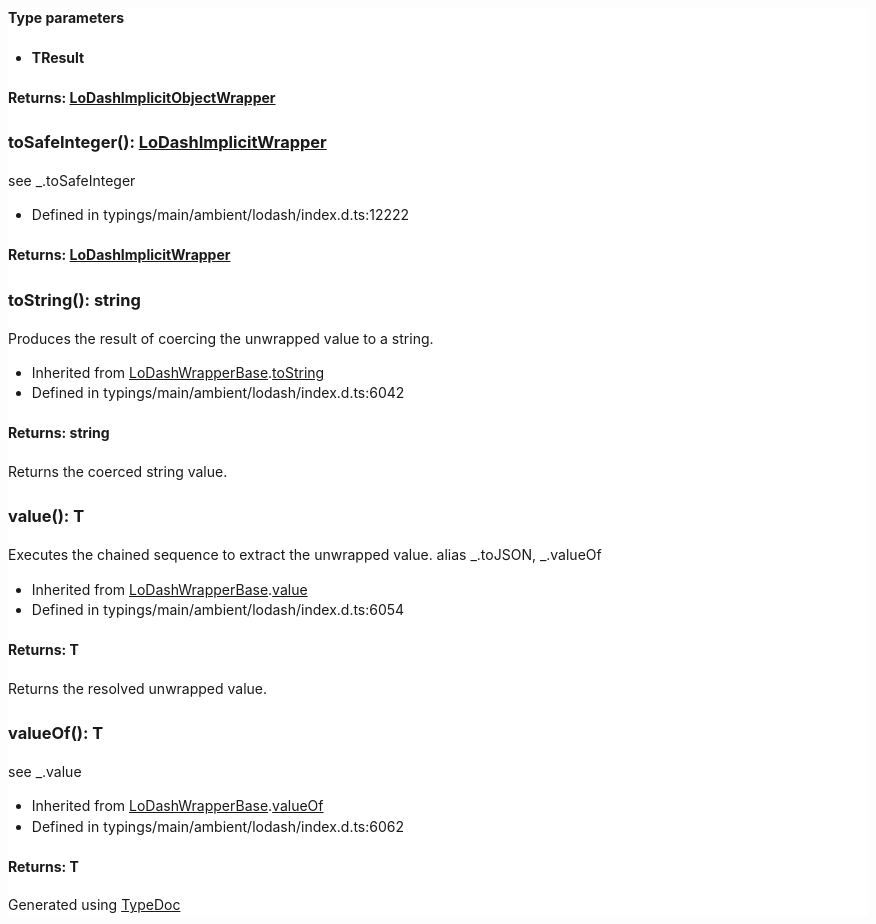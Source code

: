 #### Type parameters

* #### TResult 
#### Returns: [LoDashImplicitObjectWrapper](_typings_main_ambient_lodash_index_d_._.lodashimplicitobjectwrapper.md)<TResult>

### toSafeInteger(): [LoDashImplicitWrapper](_typings_main_ambient_lodash_index_d_._.lodashimplicitwrapper.md)<number>
 see _.toSafeInteger
  
* Defined in typings/main/ambient/lodash/index.d.ts:12222

#### Returns: [LoDashImplicitWrapper](_typings_main_ambient_lodash_index_d_._.lodashimplicitwrapper.md)<number>

### toString(): string
Produces the result of coercing the unwrapped value to a string.  
* Inherited from [LoDashWrapperBase](_typings_main_ambient_lodash_index_d_._.lodashwrapperbase.md).[toString](_typings_main_ambient_lodash_index_d_._.lodashwrapperbase.md#tostring)
* Defined in typings/main/ambient/lodash/index.d.ts:6042

#### Returns: string
Returns the coerced string value.


### value(): T
Executes the chained sequence to extract the unwrapped value. alias _.toJSON, _.valueOf
  
* Inherited from [LoDashWrapperBase](_typings_main_ambient_lodash_index_d_._.lodashwrapperbase.md).[value](_typings_main_ambient_lodash_index_d_._.lodashwrapperbase.md#value)
* Defined in typings/main/ambient/lodash/index.d.ts:6054

#### Returns: T
Returns the resolved unwrapped value.


### valueOf(): T
 see _.value
  
* Inherited from [LoDashWrapperBase](_typings_main_ambient_lodash_index_d_._.lodashwrapperbase.md).[valueOf](_typings_main_ambient_lodash_index_d_._.lodashwrapperbase.md#valueof)
* Defined in typings/main/ambient/lodash/index.d.ts:6062

#### Returns: T


Generated using [TypeDoc](http://typedoc.io)

